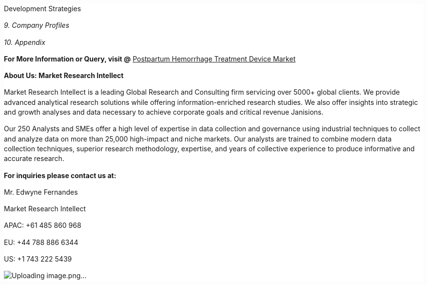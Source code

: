Development Strategies</span></em></li></ul><p><em><span class="font-[700]">9. Company Profiles</span></em></p><p><em><span class="font-[700]">10. Appendix</span></em></p><p><span class="font-[700]"><strong>For More Information or Query, visit&nbsp;@</strong>&nbsp;</span><span class="font-[700]"><a href="https://www.marketresearchintellect.com/product/global-postpartum-hemorrhage-treatment-device-market-size-and-forecast/?utm_source=Linkedin&utm_medium=848" target="_blank" data-tracking-control-name="article-ssr-frontend-pulse_little-text-block" data-tracking-will-navigate="" data-test-link="">Postpartum Hemorrhage Treatment Device Market</a></span></p><p><strong><span class="font-[700]">About Us: Market Research Intellect</span></strong></p><p><span class="">Market Research Intellect is a leading Global Research and Consulting firm servicing over 5000+ global clients. We provide advanced analytical research solutions while offering information-enriched research studies.&nbsp;</span>We also offer insights into strategic and growth analyses and data necessary to achieve corporate goals and critical revenue Janisions.</p><p><span class="">Our 250 Analysts and SMEs offer a high level of expertise in data collection and governance using industrial techniques to collect and analyze data on more than 25,000 high-impact and niche markets. Our analysts are trained to combine modern data collection techniques, superior research methodology, expertise, and years of collective experience to produce informative and accurate research.</span></p><p><strong>For inquiries please contact us at:</strong></p><p>Mr. Edwyne Fernandes</p><p>Market Research Intellect</p><p>APAC: +61 485 860 968</p><p>EU: +44 788 886 6344</p><p>US: +1 743 222 5439</p>
![Uploading image.png…]()
